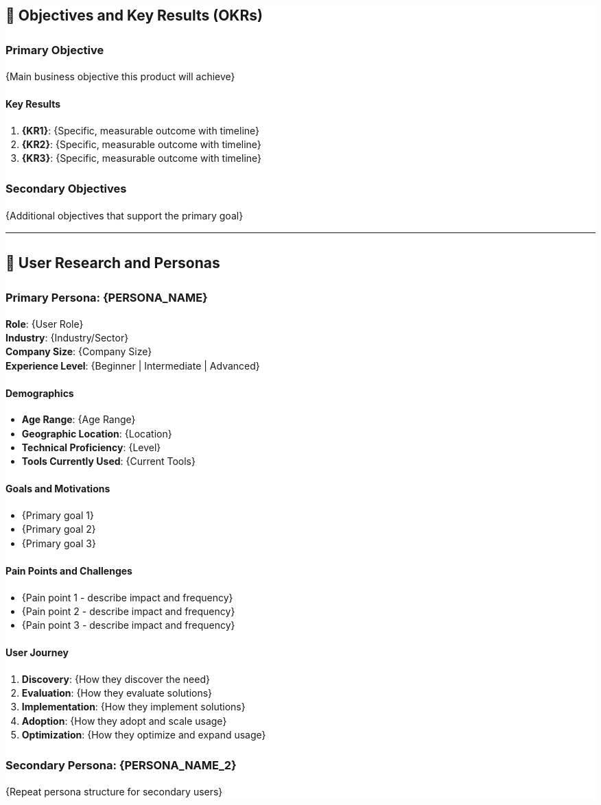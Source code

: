 ## 🎯 Objectives and Key Results (OKRs)

### Primary Objective
{Main business objective this product will achieve}

#### Key Results
1. **{KR1}**: {Specific, measurable outcome with timeline}
2. **{KR2}**: {Specific, measurable outcome with timeline}
3. **{KR3}**: {Specific, measurable outcome with timeline}

### Secondary Objectives
{Additional objectives that support the primary goal}

---

## 👥 User Research and Personas

### Primary Persona: {PERSONA_NAME}
**Role**: {User Role}  
**Industry**: {Industry/Sector}  
**Company Size**: {Company Size}  
**Experience Level**: {Beginner | Intermediate | Advanced}  

#### Demographics
- **Age Range**: {Age Range}
- **Geographic Location**: {Location}
- **Technical Proficiency**: {Level}
- **Tools Currently Used**: {Current Tools}

#### Goals and Motivations
- {Primary goal 1}
- {Primary goal 2}
- {Primary goal 3}

#### Pain Points and Challenges
- {Pain point 1 - describe impact and frequency}
- {Pain point 2 - describe impact and frequency}
- {Pain point 3 - describe impact and frequency}

#### User Journey
1. **Discovery**: {How they discover the need}
2. **Evaluation**: {How they evaluate solutions}
3. **Implementation**: {How they implement solutions}
4. **Adoption**: {How they adopt and scale usage}
5. **Optimization**: {How they optimize and expand usage}

### Secondary Persona: {PERSONA_NAME_2}
{Repeat persona structure for secondary users}
